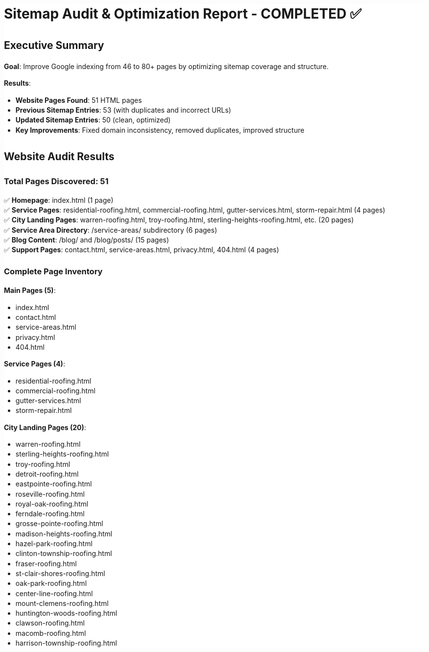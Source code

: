 # Sitemap Audit & Optimization Report - COMPLETED ✅

## Executive Summary
**Goal**: Improve Google indexing from 46 to 80+ pages by optimizing sitemap coverage and structure.

**Results**: 
- **Website Pages Found**: 51 HTML pages
- **Previous Sitemap Entries**: 53 (with duplicates and incorrect URLs)
- **Updated Sitemap Entries**: 50 (clean, optimized)
- **Key Improvements**: Fixed domain inconsistency, removed duplicates, improved structure

## Website Audit Results

### Total Pages Discovered: 51
✅ **Homepage**: index.html (1 page)  
✅ **Service Pages**: residential-roofing.html, commercial-roofing.html, gutter-services.html, storm-repair.html (4 pages)  
✅ **City Landing Pages**: warren-roofing.html, troy-roofing.html, sterling-heights-roofing.html, etc. (20 pages)  
✅ **Service Area Directory**: /service-areas/ subdirectory (6 pages)  
✅ **Blog Content**: /blog/ and /blog/posts/ (15 pages)  
✅ **Support Pages**: contact.html, service-areas.html, privacy.html, 404.html (4 pages)  

### Complete Page Inventory
**Main Pages (5)**:
- index.html
- contact.html  
- service-areas.html
- privacy.html
- 404.html

**Service Pages (4)**:
- residential-roofing.html
- commercial-roofing.html
- gutter-services.html
- storm-repair.html

**City Landing Pages (20)**:
- warren-roofing.html
- sterling-heights-roofing.html
- troy-roofing.html
- detroit-roofing.html
- eastpointe-roofing.html
- roseville-roofing.html
- royal-oak-roofing.html
- ferndale-roofing.html
- grosse-pointe-roofing.html
- madison-heights-roofing.html
- hazel-park-roofing.html
- clinton-township-roofing.html
- fraser-roofing.html
- st-clair-shores-roofing.html
- oak-park-roofing.html
- center-line-roofing.html
- mount-clemens-roofing.html
- huntington-woods-roofing.html
- clawson-roofing.html
- macomb-roofing.html
- harrison-township-roofing.html
